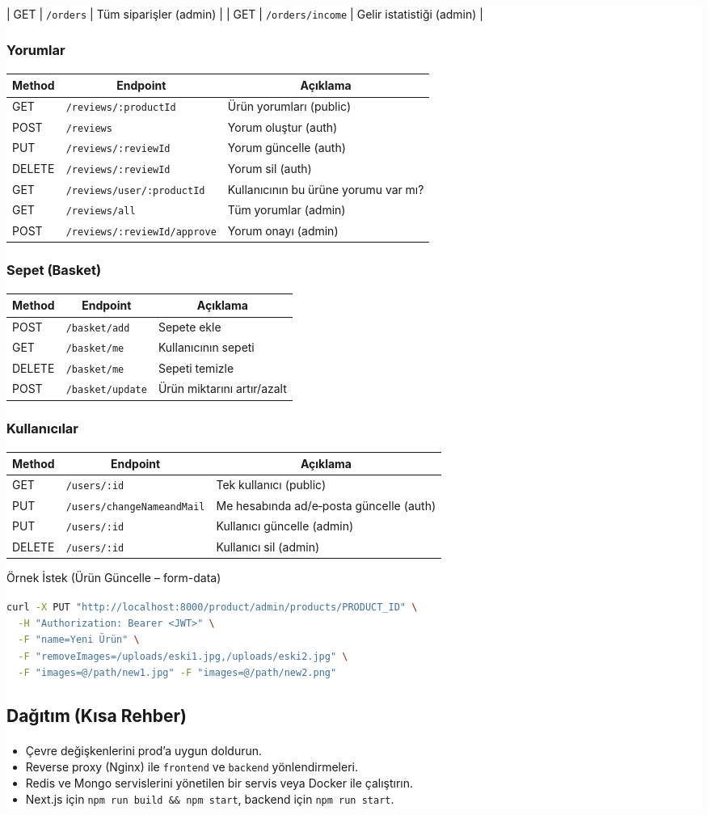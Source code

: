 | GET | `/orders` | Tüm siparişler (admin) |
| GET | `/orders/income` | Gelir istatistiği (admin) |

### Yorumlar
| Method | Endpoint | Açıklama |
|---|---|---|
| GET | `/reviews/:productId` | Ürün yorumları (public) |
| POST | `/reviews` | Yorum oluştur (auth) |
| PUT | `/reviews/:reviewId` | Yorum güncelle (auth) |
| DELETE | `/reviews/:reviewId` | Yorum sil (auth) |
| GET | `/reviews/user/:productId` | Kullanıcının bu ürüne yorumu var mı? |
| GET | `/reviews/all` | Tüm yorumlar (admin) |
| POST | `/reviews/:reviewId/approve` | Yorum onayı (admin) |

### Sepet (Basket)
| Method | Endpoint | Açıklama |
|---|---|---|
| POST | `/basket/add` | Sepete ekle |
| GET | `/basket/me` | Kullanıcının sepeti |
| DELETE | `/basket/me` | Sepeti temizle |
| POST | `/basket/update` | Ürün miktarını artır/azalt |

### Kullanıcılar
| Method | Endpoint | Açıklama |
|---|---|---|
| GET | `/users/:id` | Tek kullanıcı (public) |
| PUT | `/users/changeNameandMail` | Me hesabında ad/e‑posta güncelle (auth) |
| PUT | `/users/:id` | Kullanıcı güncelle (admin) |
| DELETE | `/users/:id` | Kullanıcı sil (admin) |

Örnek İstek (Ürün Güncelle – form-data)
```bash
curl -X PUT "http://localhost:8000/product/admin/products/PRODUCT_ID" \
  -H "Authorization: Bearer <JWT>" \
  -F "name=Yeni Ürün" \
  -F "removeImages=/uploads/eski1.jpg,/uploads/eski2.jpg" \
  -F "images=@/path/new1.jpg" -F "images=@/path/new2.png"
```

## Dağıtım (Kısa Rehber)
- Çevre değişkenlerini prod’a uygun doldurun.
- Reverse proxy (Nginx) ile `frontend` ve `backend` yönlendirmeleri.
- Redis ve Mongo servislerini yönetilen bir servis veya Docker ile çalıştırın.
- Next.js için `npm run build && npm start`, backend için `npm run start`.
